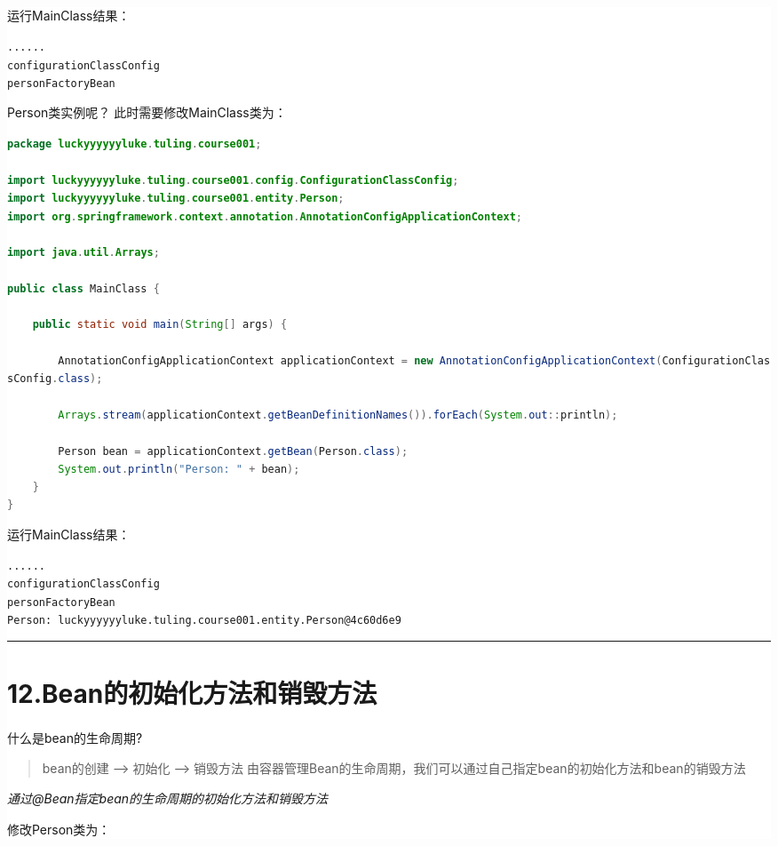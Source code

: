 运行MainClass结果：

```
......
configurationClassConfig
personFactoryBean
```

Person类实例呢？
此时需要修改MainClass类为：

```java
package luckyyyyyyluke.tuling.course001;

import luckyyyyyyluke.tuling.course001.config.ConfigurationClassConfig;
import luckyyyyyyluke.tuling.course001.entity.Person;
import org.springframework.context.annotation.AnnotationConfigApplicationContext;

import java.util.Arrays;

public class MainClass {

    public static void main(String[] args) {

        AnnotationConfigApplicationContext applicationContext = new AnnotationConfigApplicationContext(ConfigurationClassConfig.class);

        Arrays.stream(applicationContext.getBeanDefinitionNames()).forEach(System.out::println);

        Person bean = applicationContext.getBean(Person.class);
        System.out.println("Person: " + bean);
    }
}
```

运行MainClass结果：

```
......
configurationClassConfig
personFactoryBean
Person: luckyyyyyyluke.tuling.course001.entity.Person@4c60d6e9
```

* * *

# 12.Bean的初始化方法和销毁方法

什么是bean的生命周期?

> bean的创建 --> 初始化 --> 销毁方法
> 由容器管理Bean的生命周期，我们可以通过自己指定bean的初始化方法和bean的销毁方法

*通过@Bean指定bean的生命周期的初始化方法和销毁方法*

修改Person类为：
